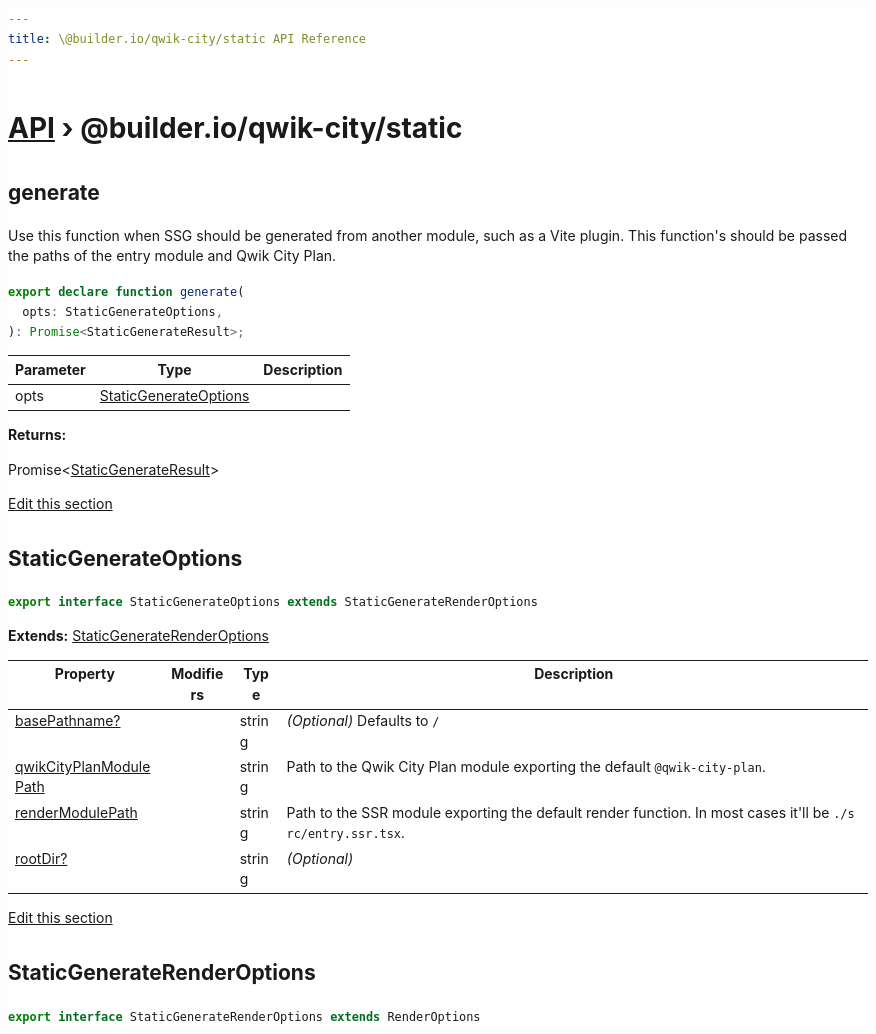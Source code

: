 ```yaml
---
title: \@builder.io/qwik-city/static API Reference
---
```


# [API](/api) &rsaquo; @builder.io/qwik-city/static

## generate

Use this function when SSG should be generated from another module, such as a Vite plugin. This function's should be passed the paths of the entry module and Qwik City Plan.

```typescript
export declare function generate(
  opts: StaticGenerateOptions,
): Promise<StaticGenerateResult>;
```

| Parameter | Type                                            | Description |
| --------- | ----------------------------------------------- | ----------- |
| opts      | [StaticGenerateOptions](#staticgenerateoptions) |             |

**Returns:**

Promise&lt;[StaticGenerateResult](#staticgenerateresult)&gt;

[Edit this section](https://github.com/BuilderIO/qwik/tree/main/packages/qwik-city/static/index.ts)

## StaticGenerateOptions

```typescript
export interface StaticGenerateOptions extends StaticGenerateRenderOptions
```

**Extends:** [StaticGenerateRenderOptions](#staticgeneraterenderoptions)

| Property                    | Modifiers | Type   | Description                                                                                                            |
| --------------------------- | --------- | ------ | ---------------------------------------------------------------------------------------------------------------------- |
| [basePathname?](#)          |           | string | _(Optional)_ Defaults to <code>/</code>                                                                                |
| [qwikCityPlanModulePath](#) |           | string | Path to the Qwik City Plan module exporting the default <code>@qwik-city-plan</code>.                                  |
| [renderModulePath](#)       |           | string | Path to the SSR module exporting the default render function. In most cases it'll be <code>./src/entry.ssr.tsx</code>. |
| [rootDir?](#)               |           | string | _(Optional)_                                                                                                           |

[Edit this section](https://github.com/BuilderIO/qwik/tree/main/packages/qwik-city/static/types.ts)

## StaticGenerateRenderOptions

```typescript
export interface StaticGenerateRenderOptions extends RenderOptions
```
